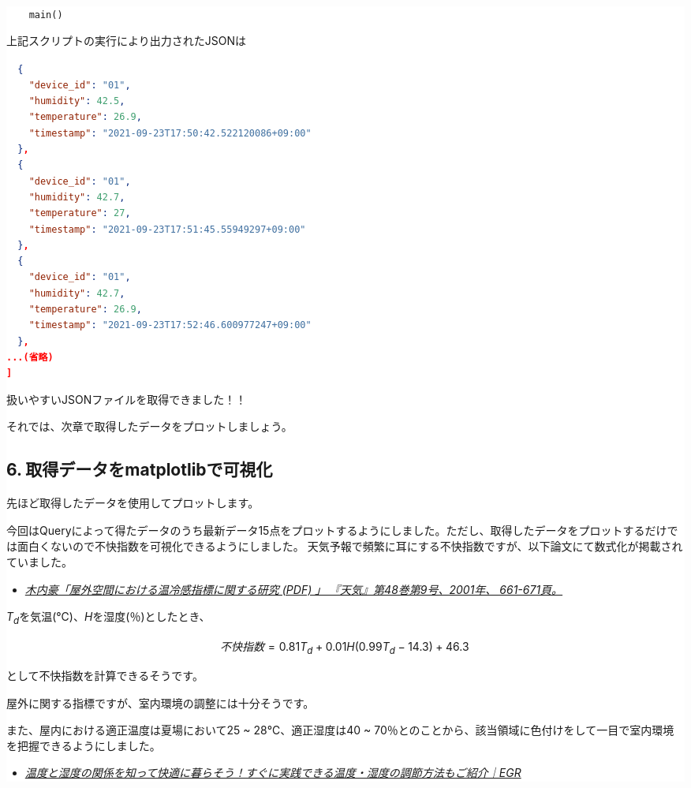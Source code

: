 ```python query.py
    main()
```

上記スクリプトの実行により出力されたJSONは

```JSON query_data.json
  {
    "device_id": "01",
    "humidity": 42.5,
    "temperature": 26.9,
    "timestamp": "2021-09-23T17:50:42.522120086+09:00"
  },
  {
    "device_id": "01",
    "humidity": 42.7,
    "temperature": 27,
    "timestamp": "2021-09-23T17:51:45.55949297+09:00"
  },
  {
    "device_id": "01",
    "humidity": 42.7,
    "temperature": 26.9,
    "timestamp": "2021-09-23T17:52:46.600977247+09:00"
  },
...(省略)
]
```

扱いやすいJSONファイルを取得できました！！

それでは、次章で取得したデータをプロットしましょう。

## 6. 取得データをmatplotlibで可視化

先ほど取得したデータを使用してプロットします。

今回はQueryによって得たデータのうち最新データ15点をプロットするようにしました。ただし、取得したデータをプロットするだけでは面白くないので不快指数を可視化できるようにしました。
天気予報で頻繁に耳にする不快指数ですが、以下論文にて数式化が掲載されていました。

* *[木内豪「屋外空間における温冷感指標に関する研究 \(PDF\) 」 『天気』第48巻第9号、2001年、 661\-671頁。](https://www.metsoc.jp/tenki/pdf/2001/2001_09_0661.pdf)*

$T_{d}$を気温(℃)、$H$を湿度(％)としたとき、

$$
不快指数 = {\displaystyle 0.81T_{d}+0.01H(0.99T_{d}-14.3)+46.3\,}
$$

として不快指数を計算できるそうです。

屋外に関する指標ですが、室内環境の調整には十分そうです。

また、屋内における適正温度は夏場において25 ~ 28℃、適正湿度は40 ~ 70％とのことから、該当領域に色付けをして一目で室内環境を把握できるようにしました。

* *[温度と湿度の関係を知って快適に暮らそう！すぐに実践できる温度・湿度の調節方法もご紹介｜EGR](https://www.egmkt.co.jp/column/consumer/20210506_EG_067.html)*

